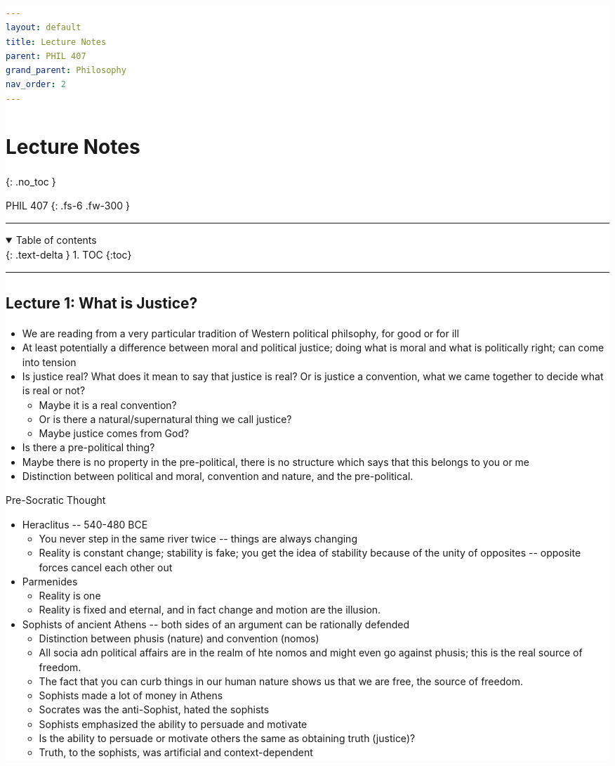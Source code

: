 ```yaml
---
layout: default
title: Lecture Notes
parent: PHIL 407
grand_parent: Philosophy
nav_order: 2
---
```


# Lecture Notes
{: .no_toc }

PHIL 407
{: .fs-6 .fw-300 }

---

<details open markdown="block">
  <summary>
    Table of contents
  </summary>
  {: .text-delta }
1. TOC
{:toc}
</details>

---

## Lecture 1: What is Justice?
- We are reading from a very particular tradition of Western political philsophy, for good or for ill
- At least potentially a difference between moral and political justice; doing what is moral and what is politically right; can come into tension
- Is justice real? What does it mean to say that justice is real? Or is justice a convention, what we came together to decide what is real or not?
    - Maybe it is a real convention?
    - Or is there a natural/supernatural thing we call justice?
    - Maybe justice comes from God?
- Is there a pre-political thing?
- Maybe there is no property in the pre-political, there is no structure which says that this belongs to you or me
- Distinction between political and moral, convention and nature, and the pre-political.

Pre-Socratic Thought
- Heraclitus -- 540-480 BCE
    - You never step in the same river twice -- things are always changing
    - Reality is constant change; stability is fake; you get the idea of stability because of the unity of opposites -- opposite forces cancel each other out
- Parmenides
    - Reality is one
    - Reality is fixed and eternal, and in fact change and motion are the illusion.
- Sophists of ancient Athens -- both sides of an argument can be rationally defended
    - Distinction between phusis (nature) and convention (nomos)
    - All socia adn political affairs are in the realm of hte nomos and might even go against phusis; this is the real source of freedom.
    - The fact that you can curb things in our human nature shows us that we are free, the source of freedom. 
    - Sophists made a lot of money in Athens
    - Socrates was the anti-Sophist, hated the sophists
    - Sophists emphasized the ability to persuade and motivate
    - Is the ability to persuade or motivate others the same as obtaining truth (justice)?
    - Truth, to the sophists, was artificial and context-dependent